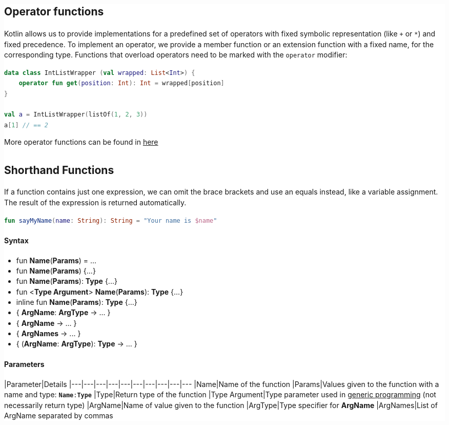 

## Operator functions


Kotlin allows us to provide implementations for a predefined set of operators with fixed symbolic representation (like `+` or `*`) and fixed precedence. To implement an operator, we provide a member function or an extension function with a fixed name, for the corresponding type. Functions that overload operators need to be marked with the `operator` modifier:

```kotlin
data class IntListWrapper (val wrapped: List<Int>) {
    operator fun get(position: Int): Int = wrapped[position]
}

val a = IntListWrapper(listOf(1, 2, 3))
a[1] // == 2

```

More operator functions can be found in [here](https://kotlinlang.org/docs/reference/operator-overloading.html)



## Shorthand Functions


If a function contains just one expression, we can omit the brace brackets and use an equals instead, like a variable assignment. The result of the expression is returned automatically.

```kotlin
fun sayMyName(name: String): String = "Your name is $name" 

```



#### Syntax


- fun ****Name****(****Params****) = ...
- fun ****Name****(****Params****) {...}
- fun ****Name****(****Params****): ****Type**** {...}
- fun <****Type Argument****> ****Name****(****Params****): ****Type**** {...}
- inline fun ****Name****(****Params****): ****Type**** {...}
- { ****ArgName****: ****ArgType**** -> ... }
- { ****ArgName**** -> ... }
- { ****ArgNames**** -> ... }
- { (****ArgName****: ****ArgType****): ****Type**** -> ... }



#### Parameters


|Parameter|Details
|---|---|---|---|---|---|---|---|---|---
|Name|Name of the function
|Params|Values given to the function with a name and type: ****`Name`****`:`****`Type`****
|Type|Return type of the function
|Type Argument|Type parameter used in [generic programming](http://stackoverflow.com/documentation/kotlin/1147/generics) (not necessarily return type)
|ArgName|Name of value given to the function
|ArgType|Type specifier for ****ArgName****
|ArgNames|List of ArgName separated by commas

